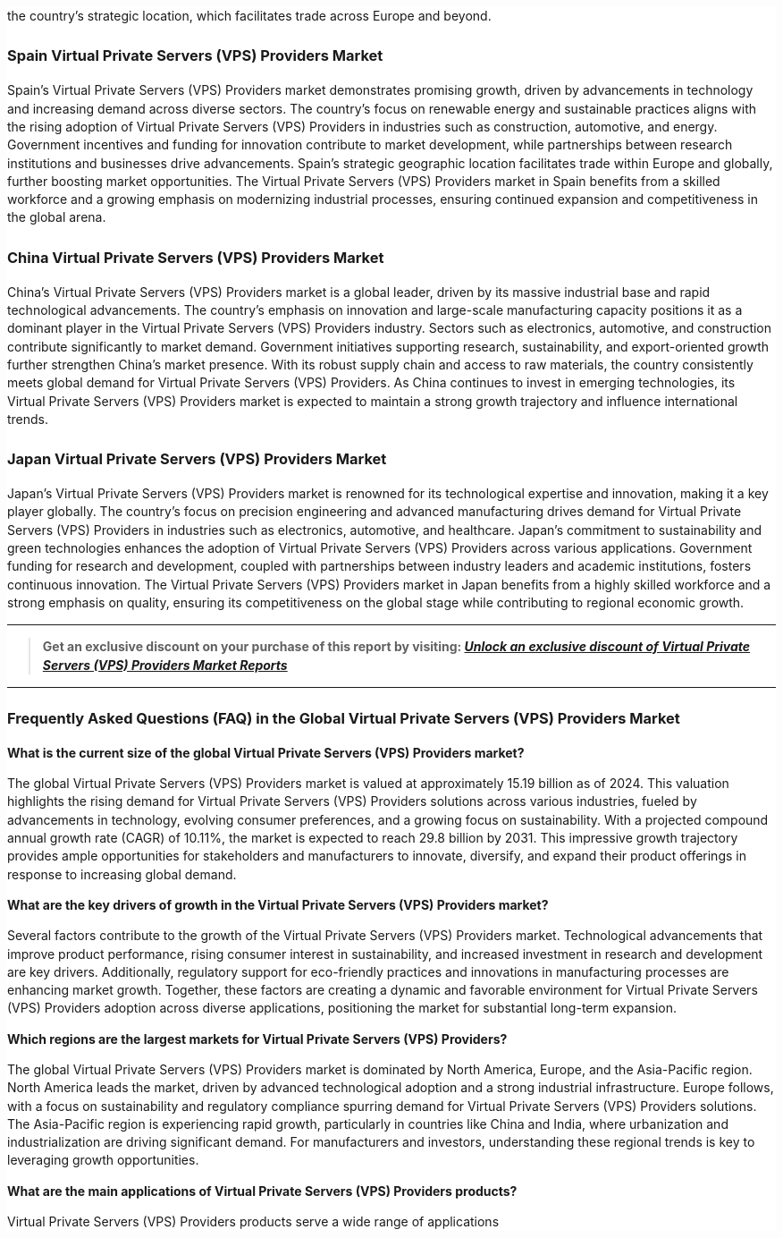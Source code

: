 the country&rsquo;s strategic location, which facilitates trade across Europe and beyond.</p><h3>Spain Virtual Private Servers (VPS) Providers Market</h3><p>Spain&rsquo;s Virtual Private Servers (VPS) Providers market demonstrates promising growth, driven by advancements in technology and increasing demand across diverse sectors. The country&rsquo;s focus on renewable energy and sustainable practices aligns with the rising adoption of Virtual Private Servers (VPS) Providers in industries such as construction, automotive, and energy. Government incentives and funding for innovation contribute to market development, while partnerships between research institutions and businesses drive advancements. Spain&rsquo;s strategic geographic location facilitates trade within Europe and globally, further boosting market opportunities. The Virtual Private Servers (VPS) Providers market in Spain benefits from a skilled workforce and a growing emphasis on modernizing industrial processes, ensuring continued expansion and competitiveness in the global arena.</p><h3>China Virtual Private Servers (VPS) Providers Market</h3><p>China&rsquo;s Virtual Private Servers (VPS) Providers market is a global leader, driven by its massive industrial base and rapid technological advancements. The country&rsquo;s emphasis on innovation and large-scale manufacturing capacity positions it as a dominant player in the Virtual Private Servers (VPS) Providers industry. Sectors such as electronics, automotive, and construction contribute significantly to market demand. Government initiatives supporting research, sustainability, and export-oriented growth further strengthen China&rsquo;s market presence. With its robust supply chain and access to raw materials, the country consistently meets global demand for Virtual Private Servers (VPS) Providers. As China continues to invest in emerging technologies, its Virtual Private Servers (VPS) Providers market is expected to maintain a strong growth trajectory and influence international trends.</p><h3>Japan Virtual Private Servers (VPS) Providers Market</h3><p>Japan&rsquo;s Virtual Private Servers (VPS) Providers market is renowned for its technological expertise and innovation, making it a key player globally. The country&rsquo;s focus on precision engineering and advanced manufacturing drives demand for Virtual Private Servers (VPS) Providers in industries such as electronics, automotive, and healthcare. Japan&rsquo;s commitment to sustainability and green technologies enhances the adoption of Virtual Private Servers (VPS) Providers across various applications. Government funding for research and development, coupled with partnerships between industry leaders and academic institutions, fosters continuous innovation. The Virtual Private Servers (VPS) Providers market in Japan benefits from a highly skilled workforce and a strong emphasis on quality, ensuring its competitiveness on the global stage while contributing to regional economic growth.</p><hr /><blockquote><p><strong>Get an exclusive discount on your purchase of this report by visiting: <em><a href="://marketresearchpulse.com/ask-for-discount/89252?utm_source=Github&amp;utm_medium=021">Unlock an exclusive discount of Virtual Private Servers (VPS) Providers Market Reports</a></em>&nbsp;</strong></p></blockquote><hr /><h3>Frequently Asked Questions (FAQ) in the Global Virtual Private Servers (VPS) Providers Market</h3><p><strong>What is the current size of the global Virtual Private Servers (VPS) Providers market?</strong></p><p>The global Virtual Private Servers (VPS) Providers market is valued at approximately 15.19 billion as of 2024. This valuation highlights the rising demand for Virtual Private Servers (VPS) Providers solutions across various industries, fueled by advancements in technology, evolving consumer preferences, and a growing focus on sustainability. With a projected compound annual growth rate (CAGR) of 10.11%, the market is expected to reach 29.8 billion by 2031. This impressive growth trajectory provides ample opportunities for stakeholders and manufacturers to innovate, diversify, and expand their product offerings in response to increasing global demand.</p><p><strong>What are the key drivers of growth in the Virtual Private Servers (VPS) Providers market?</strong></p><p>Several factors contribute to the growth of the Virtual Private Servers (VPS) Providers market. Technological advancements that improve product performance, rising consumer interest in sustainability, and increased investment in research and development are key drivers. Additionally, regulatory support for eco-friendly practices and innovations in manufacturing processes are enhancing market growth. Together, these factors are creating a dynamic and favorable environment for Virtual Private Servers (VPS) Providers adoption across diverse applications, positioning the market for substantial long-term expansion.</p><p><strong>Which regions are the largest markets for Virtual Private Servers (VPS) Providers?</strong></p><p>The global Virtual Private Servers (VPS) Providers market is dominated by North America, Europe, and the Asia-Pacific region. North America leads the market, driven by advanced technological adoption and a strong industrial infrastructure. Europe follows, with a focus on sustainability and regulatory compliance spurring demand for Virtual Private Servers (VPS) Providers solutions. The Asia-Pacific region is experiencing rapid growth, particularly in countries like China and India, where urbanization and industrialization are driving significant demand. For manufacturers and investors, understanding these regional trends is key to leveraging growth opportunities.</p><p><strong>What are the main applications of Virtual Private Servers (VPS) Providers products?</strong></p><p>Virtual Private Servers (VPS) Providers products serve a wide range of applications